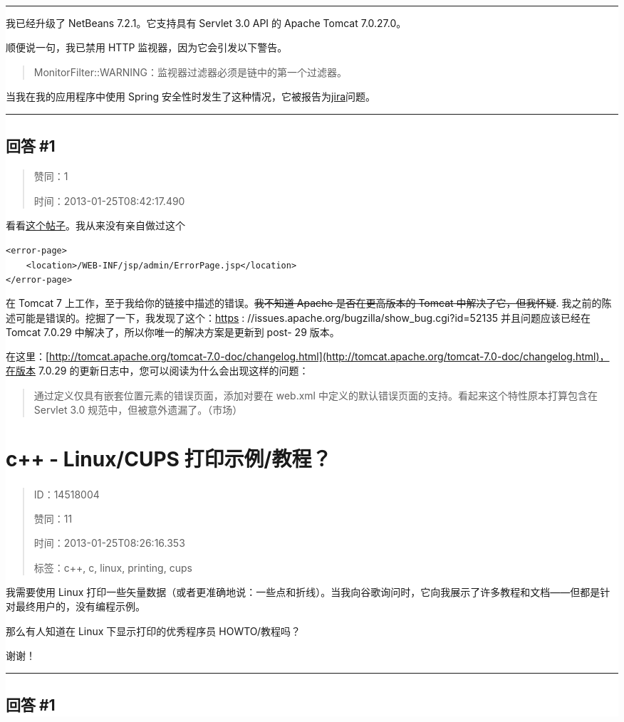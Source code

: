 * * *

我已经升级了 NetBeans 7.2.1。它支持具有 Servlet 3.0 API 的 Apache Tomcat 7.0.27.0。

顺便说一句，我已禁用 HTTP 监视器，因为它会引发以下警告。

> MonitorFilter::WARNING：监视器过滤器必须是链中的第一个过滤器。

当我在我的应用程序中使用 Spring 安全性时发生了这种情况，它被报告为[jira](http://netbeans.org/bugzilla/show_bug.cgi?id=204775)问题。

* * *

## 回答 #1

> 赞同：1
> 
> 时间：2013-01-25T08:42:17.490

看看[这个帖子](https://stackoverflow.com/questions/7997286/new-servlet-3-0-global-error-page-feature-does-not-work-on-tomcat-7)。我从来没有亲自做过这个

```
<error-page>
    <location>/WEB-INF/jsp/admin/ErrorPage.jsp</location>
</error-page> 
```

在 Tomcat 7 上工作，至于我给你的链接中描述的错误。~~我不知道 Apache 是否在更高版本的 Tomcat 中解决了它，但我怀疑~~.
我之前的陈述可能是错误的。挖掘了一下，我发现了这个：[https](https://issues.apache.org/bugzilla/show_bug.cgi?id=52135) : //issues.apache.org/bugzilla/show_bug.cgi?id=52135 并且问题应该已经在 Tomcat 7.0.29 中解决了，所以你唯一的解决方案是更新到 post- 29 版本。

在这里：[http://tomcat.apache.org/tomcat-7.0-doc/changelog.html](http://tomcat.apache.org/tomcat-7.0-doc/changelog.html)，在版本 7.0.29 的更新日志中，您可以阅读为什么会出现这样的问题：

> 通过定义仅具有嵌套位置元素的错误页面，添加对要在 web.xml 中定义的默认错误页面的支持。看起来这个特性原本打算包含在 Servlet 3.0 规范中，但被意外遗漏了。（市场）

# c++ - Linux/CUPS 打印示例/教程？

> ID：14518004
> 
> 赞同：11
> 
> 时间：2013-01-25T08:26:16.353
> 
> 标签：c++, c, linux, printing, cups

我需要使用 Linux 打印一些矢量数据（或者更准确地说：一些点和折线）。当我向谷歌询问时，它向我展示了许多教程和文档——但都是针对最终用户的，没有编程示例。

那么有人知道在 Linux 下显示打印的优秀程序员 HOWTO/教程吗？

谢谢！

* * *

## 回答 #1
